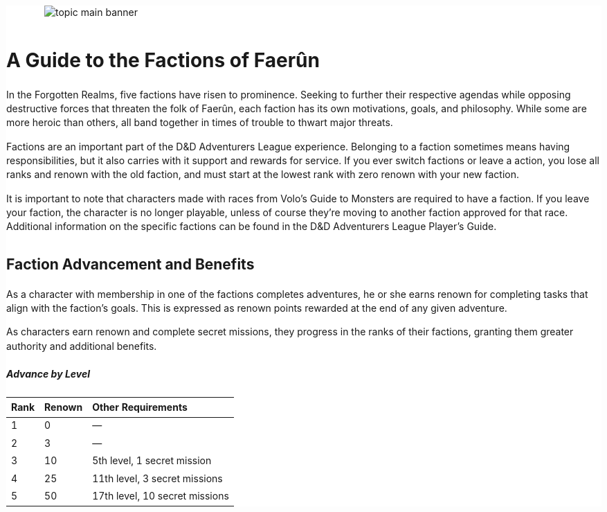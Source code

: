 





[Repo Files]: https://github.com/Tougher-Together-DnD/default-game-assets/tree/main/handouts/factions-faerun "Tougher Together Files"


[Main Banner]: https://raw.githubusercontent.com/Tougher-Together-DnD/default-game-assets/main/handouts/images/factions-faerun/factions-faerun-banner.webp#banner "topic main banner"
[Harpers Banner]: https://raw.githubusercontent.com/Tougher-Together-DnD/default-game-assets/main/handouts/images/factions-faerun/harpers-banner.webp#banner
[Emerald Enclave Banner]: https://raw.githubusercontent.com/Tougher-Together-DnD/default-game-assets/main/handouts/images/factions-faerun/emerald-enclave-banner.webp#banner
[Order of Gauntlet Banner]: https://raw.githubusercontent.com/Tougher-Together-DnD/default-game-assets/main/handouts/images/factions-faerun/order-of-gauntlet-banner.webp#banner
[Lords Alliance Banner]: https://raw.githubusercontent.com/Tougher-Together-DnD/default-game-assets/main/handouts/images/factions-faerun/lords-alliance-banner.webp#banner
[Zhentarim Banner]: https://raw.githubusercontent.com/Tougher-Together-DnD/default-game-assets/main/handouts/images/factions-faerun/zhentarim-banner.webp#banner

<style>
/* CSS style for NaturalCrit Homebrew render. */
.phb#p1{ text-align:left; }
.phb#p1:after{ display:none; }
.phb p+p { margin-top:.2em; }
.phb blockquote { margin-top:1em; margin-bottom:2em; }
.phb h1, .phb h2, .phb h3, .phb h4, sup, span { color:#006699; }
span { font-weight:bold; }
ul li { line-height:2; }
.phb table tbody tr td { border:1px solid #1C6EA4; text-align:left; }
th:empty { display:none; }

/* css for markdown */
img[src*="#banner"] { display:block; margin-left:auto; margin-right:auto; width:750px; }
</style>

![][Main Banner]

# A Guide to the Factions of Faerûn
In the Forgotten Realms, five factions have risen to prominence. Seeking to further their respective agendas while opposing destructive forces that threaten the folk of Faerûn, each faction has its own motivations, goals, and philosophy. While some are more heroic than others, all band together in times of trouble to thwart major threats.

Factions are an important part of the D&D Adventurers League experience. Belonging to a faction sometimes means having responsibilities, but it also carries with it support and rewards for service. If you ever switch factions or leave a action, you lose all ranks and renown with the old faction, and must start at the lowest rank with zero renown with your new faction.

It is important to note that characters made with races from Volo’s Guide to Monsters are required to have a faction. If you leave your faction, the character is no longer playable, unless of course they’re moving to another faction approved for that race. Additional information on the specific factions can be found in the D&D Adventurers League Player’s Guide.

## Faction Advancement and Benefits
As a character with membership in one of the factions completes adventures, he or she earns renown for completing tasks that align with the faction’s goals. This is expressed as renown points rewarded at the end of any given adventure.

As characters earn renown and complete secret missions, they progress in the ranks of their factions, granting them greater authority and additional benefits.

##### Advance by Level
| Rank | Renown | Other Requirements |
| :--- | :--- | :--- |
| 1 | 0 | — |
| 2 | 3 | — |
| 3 | 10 | 5th level, 1 secret mission |
| 4 | 25 | 11th level, 3 secret missions |
| 5 | 50 | 17th level, 10 secret missions |
